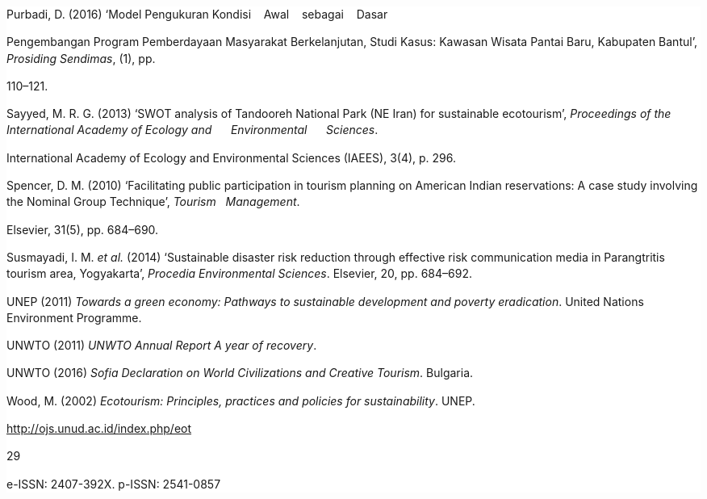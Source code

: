 <p><span class="font2">Purbadi, D. (2016) ‘Model Pengukuran Kondisi &nbsp;&nbsp;&nbsp;Awal &nbsp;&nbsp;&nbsp;sebagai &nbsp;&nbsp;&nbsp;Dasar</span></p>
<p><span class="font2">Pengembangan Program Pemberdayaan Masyarakat Berkelanjutan, Studi Kasus: Kawasan Wisata Pantai Baru, Kabupaten Bantul’, </span><span class="font2" style="font-style:italic;">Prosiding Sendimas</span><span class="font2">, (1), pp.</span></p>
<p><span class="font2">110–121.</span></p>
<p><span class="font2">Sayyed, M. R. G. (2013) ‘SWOT analysis of Tandooreh National Park (NE Iran) for sustainable ecotourism’, </span><span class="font2" style="font-style:italic;">Proceedings of the International Academy of Ecology and &nbsp;&nbsp;&nbsp;&nbsp;&nbsp;Environmental &nbsp;&nbsp;&nbsp;&nbsp;&nbsp;Sciences</span><span class="font2">.</span></p>
<p><span class="font2">International Academy of Ecology and Environmental Sciences (IAEES), 3(4), p. 296.</span></p>
<p><span class="font2">Spencer, D. M. (2010) ‘Facilitating public participation in tourism planning on American Indian reservations: A case study involving the Nominal Group Technique’, </span><span class="font2" style="font-style:italic;">Tourism &nbsp;&nbsp;Management</span><span class="font2">.</span></p>
<p><span class="font2">Elsevier, 31(5), pp. 684–690.</span></p>
<p><span class="font2">Susmayadi, I. M. </span><span class="font2" style="font-style:italic;">et al.</span><span class="font2"> (2014) ‘Sustainable disaster risk reduction through effective risk communication media in Parangtritis tourism area, Yogyakarta’, </span><span class="font2" style="font-style:italic;">Procedia Environmental Sciences</span><span class="font2">. Elsevier, 20, pp. 684–692.</span></p>
<p><span class="font2">UNEP (2011) </span><span class="font2" style="font-style:italic;">Towards a green economy: Pathways to sustainable development and poverty eradication</span><span class="font2">. United Nations Environment Programme.</span></p>
<p><span class="font2">UNWTO (2011) </span><span class="font2" style="font-style:italic;">UNWTO Annual Report A year of recovery</span><span class="font2">.</span></p>
<p><span class="font2">UNWTO (2016) </span><span class="font2" style="font-style:italic;">Sofia Declaration on World Civilizations and Creative Tourism</span><span class="font2">. Bulgaria.</span></p>
<p><span class="font2">Wood, M. (2002) </span><span class="font2" style="font-style:italic;">Ecotourism: Principles, practices and policies for sustainability</span><span class="font2">. UNEP.</span></p>
<p><a href="http://ojs.unud.ac.id/index.php/eot"><span class="font2">http://ojs.unud.ac.id/index.php/eot</span></a></p>
<p><span class="font2">29</span></p>
<p><span class="font2">e-ISSN: 2407-392X. p-ISSN: 2541-0857</span></p>
